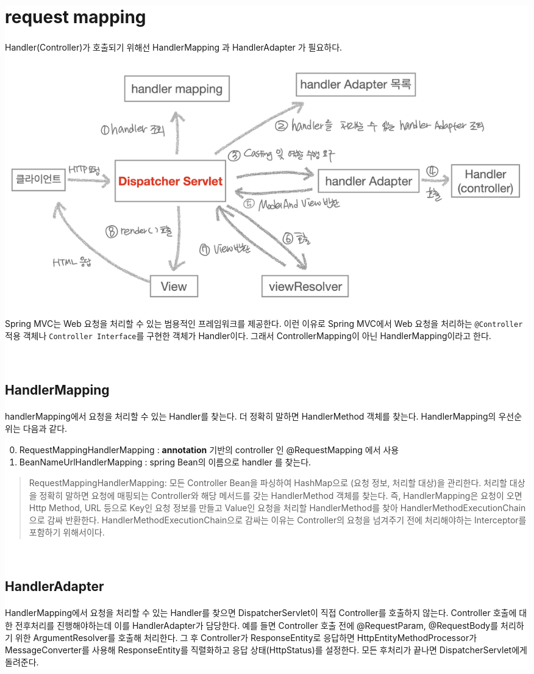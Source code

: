 # request mapping

Handler(Controller)가 호출되기 위해선 HandlerMapping 과 HandlerAdapter 가 필요하다.

![png](/spring/img/mvc_architecture.png)

Spring MVC는 Web 요청을 처리할 수 있는 범용적인 프레임워크를 제공한다. 이런 이유로 Spring MVC에서 Web 요청을 처리하는 ```@Controller``` 적용 객체나 ```Controller Interface```를 구현한 객체가 Handler이다. 그래서 ControllerMapping이 아닌 HandlerMapping이라고 한다.

<br>

## HandlerMapping

handlerMapping에서 요청을 처리할 수 있는 Handler를 찾는다. 더 정확히 말하면 HandlerMethod 객체를 찾는다. HandlerMapping의 우선순위는 다음과 같다.

0. RequestMappingHandlerMapping : **annotation** 기반의 controller 인 @RequestMapping 에서 사용
1. BeanNameUrlHandlerMapping : spring Bean의 이름으로 handler 를 찾는다.

> RequestMappingHandlerMapping: 모든 Controller Bean을 파싱하여 HashMap으로 (요청 정보, 처리할 대상)을 관리한다. 처리할 대상을 정확히 말하면 요청에 매핑되는 Controller와 해당 메서드를 갖는 HandlerMethod 객체를 찾는다. 즉, HandlerMapping은 요청이 오면 Http Method, URL 등으로 Key인 요청 정보를 만들고 Value인 요청을 처리할 HandlerMethod를 찾아 HandlerMethodExecutionChain으로 감싸 반환한다. HandlerMethodExecutionChain으로 감싸는 이유는 Controller의 요청을 넘겨주기 전에 처리해야하는 Interceptor를 포함하기 위해서이다.

<br>

## HandlerAdapter

HandlerMapping에서 요청을 처리할 수 있는 Handler를 찾으면 DispatcherServlet이 직접 Controller를 호출하지 않는다. Controller 호출에 대한 전후처리를 진행해야하는데 이를 HandlerAdapter가 담당한다. 예를 들면 Controller 호출 전에 @RequestParam, @RequestBody를 처리하기 위한 ArgumentResolver를 호출해 처리한다. 그 후 Controller가 ResponseEntity로 응답하면 HttpEntityMethodProcessor가 MessageConverter를 사용해 ResponseEntity를 직렬화하고 응답 상태(HttpStatus)를 설정한다. 모든 후처리가 끝나면 DispatcherServlet에게 돌려준다.
<br>
